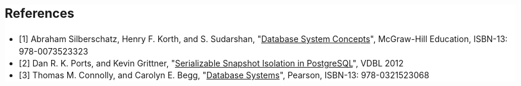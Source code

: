 ## References

- [1] Abraham Silberschatz, Henry F. Korth, and S. Sudarshan, "[Database System Concepts](https://www.amazon.com//dp/0073523321)", McGraw-Hill Education, ISBN-13: 978-0073523323
- [2] Dan R. K. Ports, and Kevin Grittner, "[Serializable Snapshot Isolation in PostgreSQL](https://drkp.net/papers/ssi-vldb12.pdf)", VDBL 2012
- [3] Thomas M. Connolly, and Carolyn E. Begg, "[Database Systems](https://www.amazon.com/dp/0321523067)", Pearson, ISBN-13: 978-0321523068